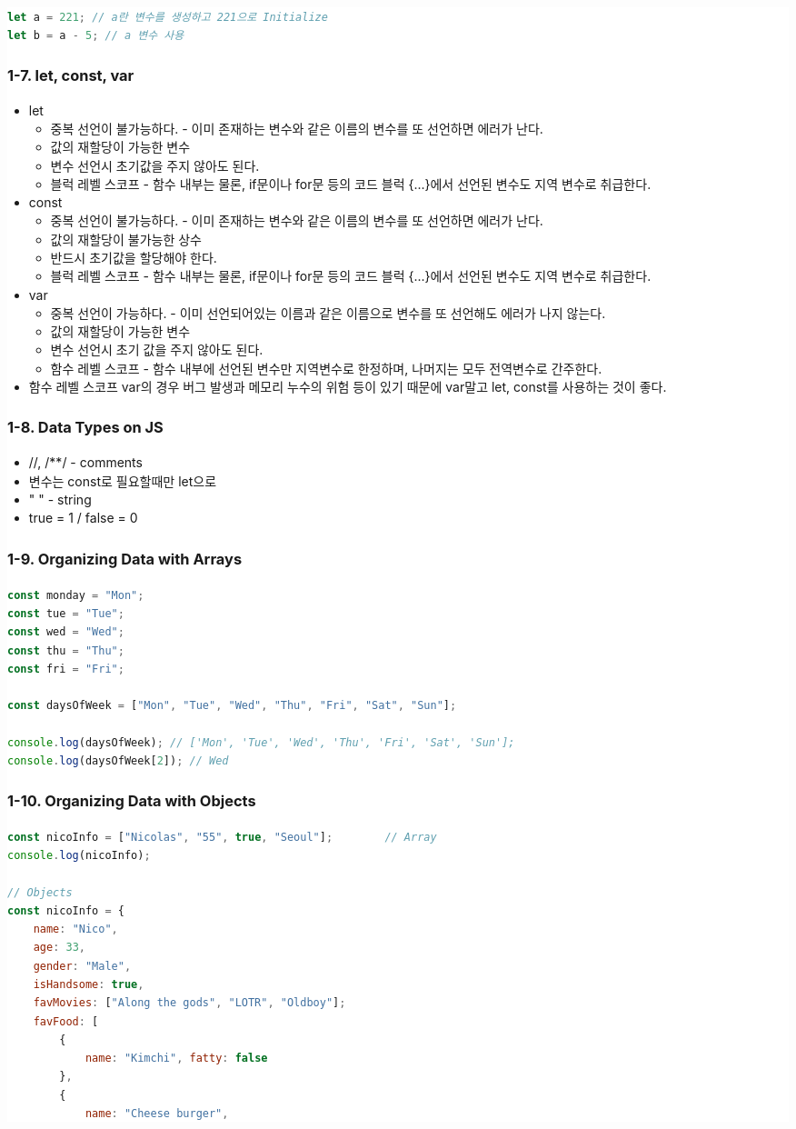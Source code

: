 ```javascript
let a = 221; // a란 변수를 생성하고 221으로 Initialize
let b = a - 5; // a 변수 사용
```

### 1-7. let, const, var

- let
  - 중복 선언이 불가능하다. - 이미 존재하는 변수와 같은 이름의 변수를 또 선언하면 에러가 난다.
  - 값의 재할당이 가능한 변수
  - 변수 선언시 초기값을 주지 않아도 된다.
  - 블럭 레벨 스코프 - 함수 내부는 물론, if문이나 for문 등의 코드 블럭 {...}에서 선언된 변수도 지역 변수로 취급한다.
- const
  - 중복 선언이 불가능하다. - 이미 존재하는 변수와 같은 이름의 변수를 또 선언하면 에러가 난다.
  - 값의 재할당이 불가능한 상수
  - 반드시 초기값을 할당해야 한다.
  - 블럭 레벨 스코프 - 함수 내부는 물론, if문이나 for문 등의 코드 블럭 {...}에서 선언된 변수도 지역 변수로 취급한다.
- var
  - 중복 선언이 가능하다. - 이미 선언되어있는 이름과 같은 이름으로 변수를 또 선언해도 에러가 나지 않는다.
  - 값의 재할당이 가능한 변수
  - 변수 선언시 초기 값을 주지 않아도 된다.
  - 함수 레벨 스코프 - 함수 내부에 선언된 변수만 지역변수로 한정하며, 나머지는 모두 전역변수로 간주한다.
- 함수 레벨 스코프 var의 경우 버그 발생과 메모리 누수의 위험 등이 있기 때문에 var말고 let, const를 사용하는 것이 좋다.

### 1-8. Data Types on JS

- //, /\*\*/ - comments
- 변수는 const로 필요할때만 let으로
- " " - string
- true = 1 / false = 0

### 1-9. Organizing Data with Arrays

```javascript
const monday = "Mon";
const tue = "Tue";
const wed = "Wed";
const thu = "Thu";
const fri = "Fri";

const daysOfWeek = ["Mon", "Tue", "Wed", "Thu", "Fri", "Sat", "Sun"];

console.log(daysOfWeek); // ['Mon', 'Tue', 'Wed', 'Thu', 'Fri', 'Sat', 'Sun'];
console.log(daysOfWeek[2]); // Wed
```

### 1-10. Organizing Data with Objects

```javascript
const nicoInfo = ["Nicolas", "55", true, "Seoul"];        // Array
console.log(nicoInfo);

// Objects
const nicoInfo = {
    name: "Nico",
    age: 33,
    gender: "Male",
    isHandsome: true,
    favMovies: ["Along the gods", "LOTR", "Oldboy"];
    favFood: [
        {
            name: "Kimchi", fatty: false
        },
        {
            name: "Cheese burger",
```